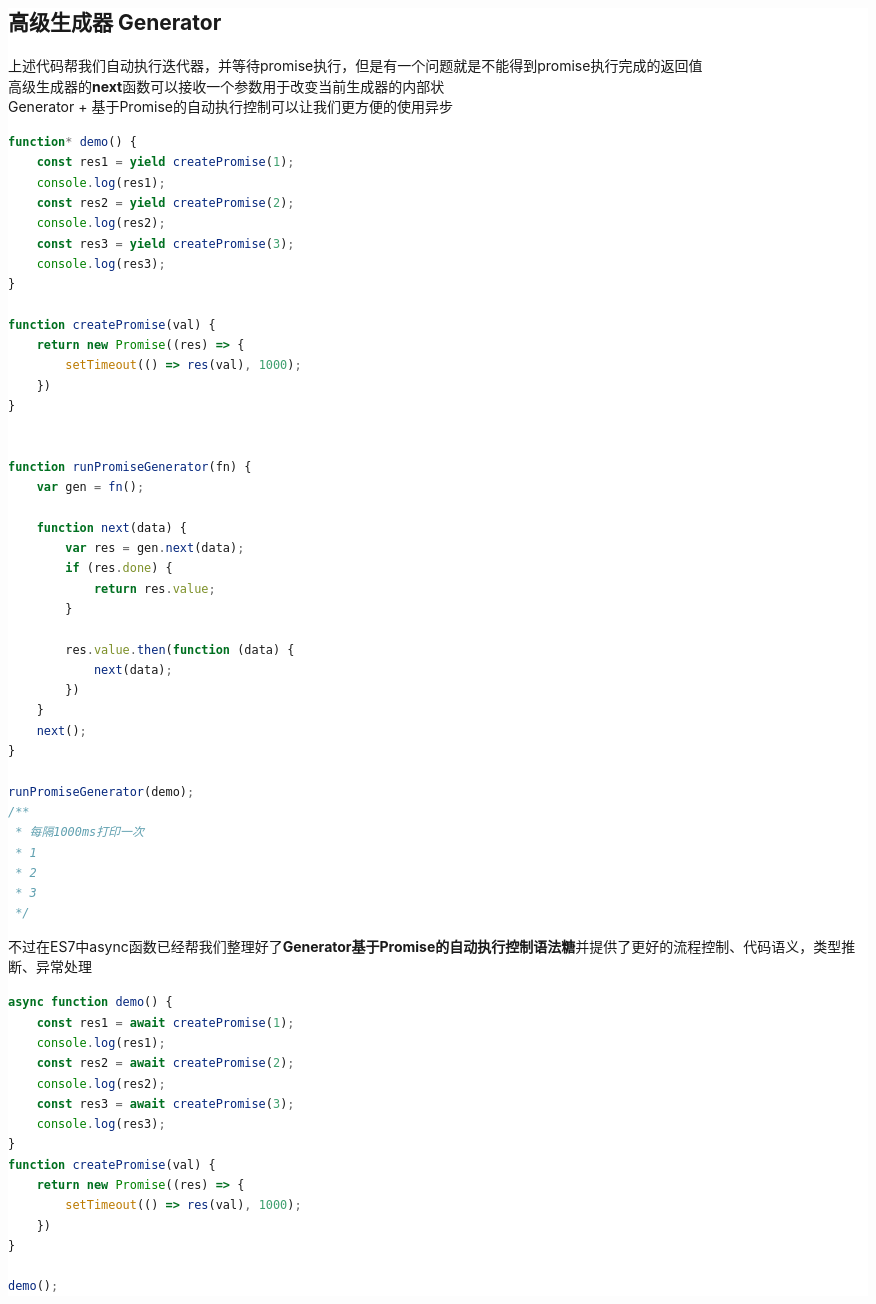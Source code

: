 ## 高级生成器 Generator
上述代码帮我们自动执行迭代器，并等待promise执行，但是有一个问题就是不能得到promise执行完成的返回值  
高级生成器的**next**函数可以接收一个参数用于改变当前生成器的内部状  
Generator + 基于Promise的自动执行控制可以让我们更方便的使用异步  
```js
function* demo() {
    const res1 = yield createPromise(1);
    console.log(res1);
    const res2 = yield createPromise(2);
    console.log(res2);
    const res3 = yield createPromise(3);
    console.log(res3);
}

function createPromise(val) {
    return new Promise((res) => {
        setTimeout(() => res(val), 1000);
    })
}


function runPromiseGenerator(fn) {
    var gen = fn();

    function next(data) {
        var res = gen.next(data);
        if (res.done) {
            return res.value;
        }
        
        res.value.then(function (data) {
            next(data);
        })
    }
    next();
}

runPromiseGenerator(demo);
/**
 * 每隔1000ms打印一次
 * 1
 * 2
 * 3
 */
```

不过在ES7中async函数已经帮我们整理好了**Generator基于Promise的自动执行控制语法糖**并提供了更好的流程控制、代码语义，类型推断、异常处理

```js
async function demo() {
    const res1 = await createPromise(1);
    console.log(res1);
    const res2 = await createPromise(2);
    console.log(res2);
    const res3 = await createPromise(3);
    console.log(res3);
}
function createPromise(val) {
    return new Promise((res) => {
        setTimeout(() => res(val), 1000);
    })
}

demo();
```